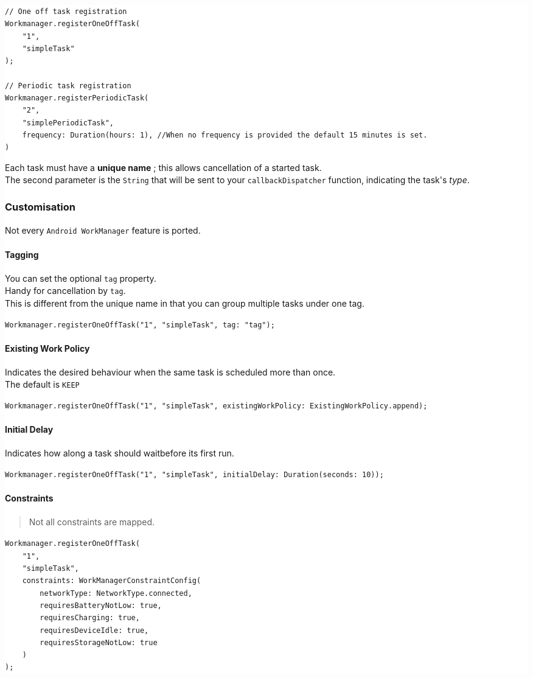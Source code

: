 ```
// One off task registration
Workmanager.registerOneOffTask(
    "1", 
    "simpleTask"
);

// Periodic task registration
Workmanager.registerPeriodicTask(
    "2", 
    "simplePeriodicTask", 
    frequency: Duration(hours: 1), //When no frequency is provided the default 15 minutes is set.
)
```

Each task must have a **unique name** ; this allows cancellation of a started task.  
The second parameter is the `String` that will be sent to your `callbackDispatcher` function, indicating the task's *type*.  

### Customisation
Not every `Android WorkManager` feature is ported.

#### Tagging

You can set the optional `tag` property.  
Handy for cancellation by `tag`.  
This is different from the unique name in that you can group multiple tasks under one tag.  

```
Workmanager.registerOneOffTask("1", "simpleTask", tag: "tag");
```

#### Existing Work Policy

Indicates the desired behaviour when the same task is scheduled more than once.  
The default is `KEEP`

```
Workmanager.registerOneOffTask("1", "simpleTask", existingWorkPolicy: ExistingWorkPolicy.append);
```

#### Initial Delay

Indicates how along a task should waitbefore its first run.

```
Workmanager.registerOneOffTask("1", "simpleTask", initialDelay: Duration(seconds: 10));
```

#### Constraints

> Not all constraints are mapped.

```
Workmanager.registerOneOffTask(
    "1", 
    "simpleTask", 
    constraints: WorkManagerConstraintConfig(
        networkType: NetworkType.connected,
        requiresBatteryNotLow: true,
        requiresCharging: true,
        requiresDeviceIdle: true,
        requiresStorageNotLow: true
    )
);
```
